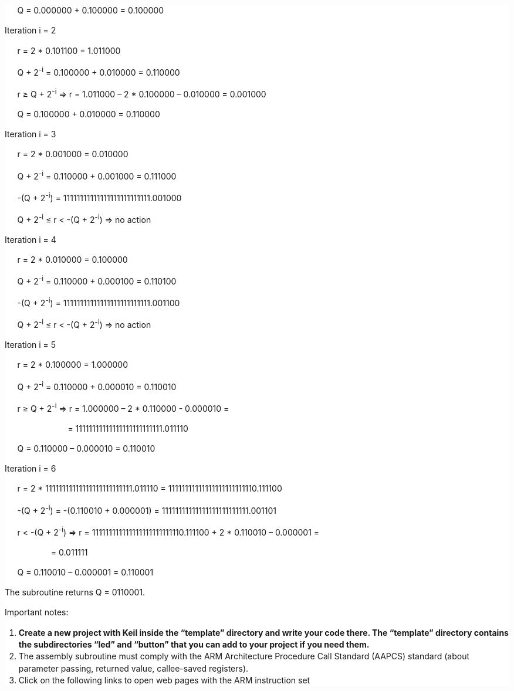 `	`Q = 0.000000 +  0.100000 =  0.100000

Iteration i = 2

`	`r = 2 \* 0.101100 = 1.011000

`	`Q + 2<sup>-i</sup> = 0.100000 +  0.010000 =  0.110000

`	`r ≥ Q + 2<sup>-i</sup>  =>    r = 1.011000 – 2 \* 0.100000 – 0.010000 =  0.001000

`	`Q = 0.100000 +  0.010000 =  0.110000

Iteration i = 3

`	`r = 2 \* 0.001000 = 0.010000

`	`Q + 2<sup>-i</sup> = 0.110000 + 0.001000 =  0.111000

`	`-(Q + 2<sup>-i</sup>) = 11111111111111111111111111.001000

`	`Q + 2<sup>-i</sup> ≤ r < -(Q + 2<sup>-i</sup>)		=> no action

Iteration i = 4

`	`r = 2 \* 0.010000 = 0.100000

`	`Q + 2<sup>-i</sup> = 0.110000 + 0.000100 =  0.110100

`	`-(Q + 2<sup>-i</sup>) = 11111111111111111111111111.001100

`	`Q + 2<sup>-i</sup> ≤ r < -(Q + 2<sup>-i</sup>)		=> no action

Iteration i = 5

`	`r = 2 \* 0.100000 =  1.000000

`	`Q + 2<sup>-i</sup> = 0.110000 + 0.000010 =  0.110010

`	`r ≥ Q + 2<sup>-i</sup>  =>    r = 1.000000 – 2 \* 0.110000 -  0.000010 =

`				`= 11111111111111111111111111.011110

`	`Q = 0.110000 – 0.000010 =  0.110010

Iteration i = 6

`	`r = 2 \* 11111111111111111111111111.011110 = 11111111111111111111111110.111100

`	`-(Q + 2<sup>-i</sup>) = -(0.110010 + 0.000001) = 11111111111111111111111111.001101

`	`r < -(Q + 2<sup>-i</sup>)  	=>    r = 111111111111111111111111110.111100 + 2 \* 0.110010 – 0.000001 =

`			`= 0.011111

`	`Q = 0.110010 – 0.000001 =   0.110001

The subroutine returns Q = 0110001.

Important notes:

1. **Create a new project with Keil inside the “template” directory and write your code there. The “template” directory contains the subdirectories “led” and “button” that you can add to your project if you need them.**
1. The assembly subroutine must comply with the ARM Architecture Procedure Call Standard (AAPCS) standard (about parameter passing, returned value, callee-saved registers).
1. Click on the following links to open web pages with the ARM instruction set
